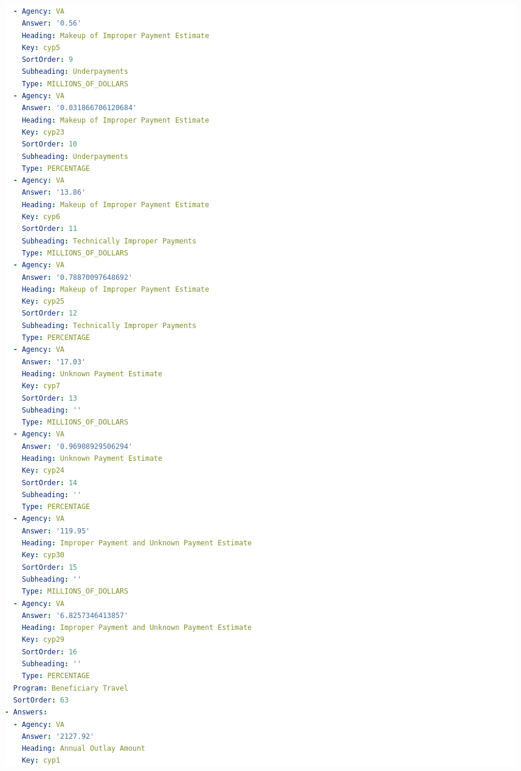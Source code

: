 ```yaml
  - Agency: VA
    Answer: '0.56'
    Heading: Makeup of Improper Payment Estimate
    Key: cyp5
    SortOrder: 9
    Subheading: Underpayments
    Type: MILLIONS_OF_DOLLARS
  - Agency: VA
    Answer: '0.031866706120684'
    Heading: Makeup of Improper Payment Estimate
    Key: cyp23
    SortOrder: 10
    Subheading: Underpayments
    Type: PERCENTAGE
  - Agency: VA
    Answer: '13.86'
    Heading: Makeup of Improper Payment Estimate
    Key: cyp6
    SortOrder: 11
    Subheading: Technically Improper Payments
    Type: MILLIONS_OF_DOLLARS
  - Agency: VA
    Answer: '0.78870097648692'
    Heading: Makeup of Improper Payment Estimate
    Key: cyp25
    SortOrder: 12
    Subheading: Technically Improper Payments
    Type: PERCENTAGE
  - Agency: VA
    Answer: '17.03'
    Heading: Unknown Payment Estimate
    Key: cyp7
    SortOrder: 13
    Subheading: ''
    Type: MILLIONS_OF_DOLLARS
  - Agency: VA
    Answer: '0.96908929506294'
    Heading: Unknown Payment Estimate
    Key: cyp24
    SortOrder: 14
    Subheading: ''
    Type: PERCENTAGE
  - Agency: VA
    Answer: '119.95'
    Heading: Improper Payment and Unknown Payment Estimate
    Key: cyp30
    SortOrder: 15
    Subheading: ''
    Type: MILLIONS_OF_DOLLARS
  - Agency: VA
    Answer: '6.8257346413857'
    Heading: Improper Payment and Unknown Payment Estimate
    Key: cyp29
    SortOrder: 16
    Subheading: ''
    Type: PERCENTAGE
  Program: Beneficiary Travel
  SortOrder: 63
- Answers:
  - Agency: VA
    Answer: '2127.92'
    Heading: Annual Outlay Amount
    Key: cyp1
```